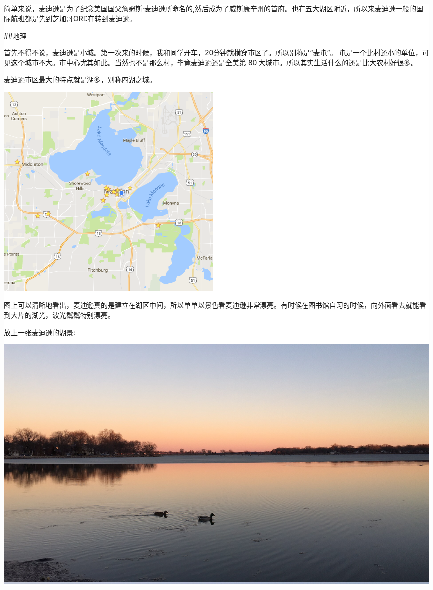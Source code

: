 简单来说，麦迪逊是为了纪念美国国父詹姆斯·麦迪逊所命名的,然后成为了威斯康辛州的首府。也在五大湖区附近，所以来麦迪逊一般的国际航班都是先到芝加哥ORD在转到麦迪逊。

##地理

首先不得不说，麦迪逊是小城。第一次来的时候，我和同学开车，20分钟就横穿市区了。所以别称是“麦屯”。 屯是一个比村还小的单位，可见这个城市不大。市中心尤其如此。当然也不是那么村，毕竟麦迪逊还是全美第 80 大城市。所以其实生活什么的还是比大农村好很多。

麦迪逊市区最大的特点就是湖多，别称四湖之城。

![麦迪逊地图](/images/Madison/madison.png)

图上可以清晰地看出，麦迪逊真的是建立在湖区中间，所以单单以景色看麦迪逊非常漂亮。有时候在图书馆自习的时候，向外面看去就能看到大片的湖光，波光粼粼特别漂亮。

放上一张麦迪逊的湖景:

![湖景](/images/Madison/72785913.jpg)
